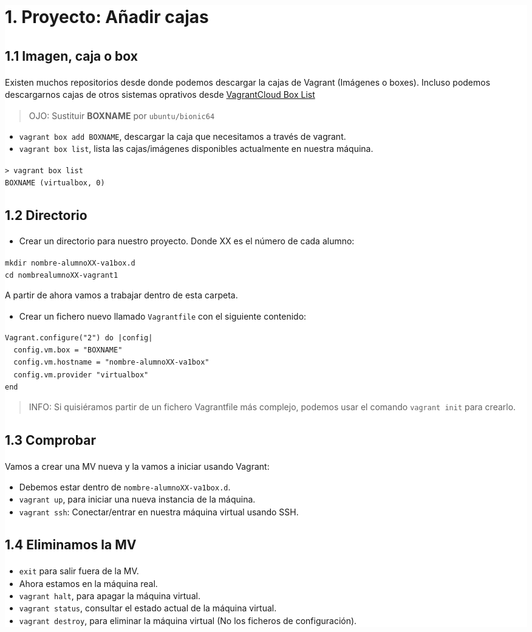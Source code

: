 # 1. Proyecto: Añadir cajas

## 1.1 Imagen, caja o box

Existen muchos repositorios desde donde podemos descargar la cajas de Vagrant (Imágenes o boxes). Incluso podemos descargarnos cajas de otros sistemas oprativos desde [VagrantCloud Box List](https://app.vagrantup.com/boxes/search?provider=virtualbox)

> OJO: Sustituir **BOXNAME** por `ubuntu/bionic64`

* `vagrant box add BOXNAME`, descargar la caja que necesitamos a través de vagrant.
* `vagrant box list`, lista las cajas/imágenes disponibles actualmente en nuestra máquina.

```
> vagrant box list
BOXNAME (virtualbox, 0)
```

## 1.2 Directorio

* Crear un directorio para nuestro proyecto. Donde XX es el número de cada alumno:

```
mkdir nombre-alumnoXX-va1box.d
cd nombrealumnoXX-vagrant1
```

A partir de ahora vamos a trabajar dentro de esta carpeta.
* Crear un fichero nuevo llamado `Vagrantfile` con el siguiente contenido:
```
Vagrant.configure("2") do |config|
  config.vm.box = "BOXNAME"
  config.vm.hostname = "nombre-alumnoXX-va1box"
  config.vm.provider "virtualbox"
end
```

> INFO: Si quisiéramos partir de un fichero Vagrantfile más complejo, podemos usar el comando `vagrant init` para crearlo.

## 1.3 Comprobar

Vamos a crear una MV nueva y la vamos a iniciar usando Vagrant:
* Debemos estar dentro de `nombre-alumnoXX-va1box.d`.
* `vagrant up`, para iniciar una nueva instancia de la máquina.
* `vagrant ssh`: Conectar/entrar en nuestra máquina virtual usando SSH.

## 1.4 Eliminamos la MV

* `exit` para salir fuera de la MV.
* Ahora estamos en la máquina real.
* `vagrant halt`, para apagar la máquina virtual.
* `vagrant status`, consultar el estado actual de la máquina virtual.
* `vagrant destroy`, para eliminar la máquina virtual (No los ficheros de configuración).
